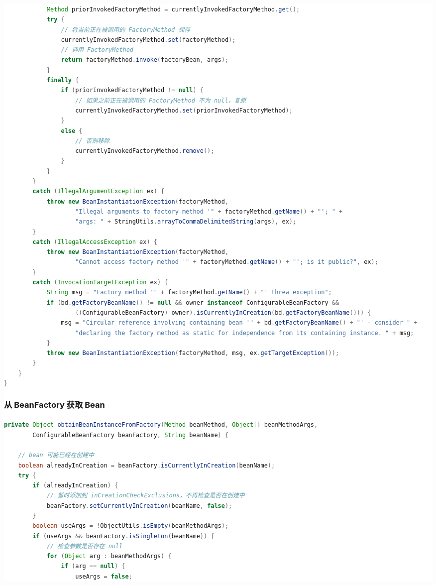 ```java
            Method priorInvokedFactoryMethod = currentlyInvokedFactoryMethod.get();
            try {
                // 将当前正在被调用的 FactoryMethod 保存
                currentlyInvokedFactoryMethod.set(factoryMethod);
                // 调用 FactoryMethod
                return factoryMethod.invoke(factoryBean, args);
            }
            finally {
                if (priorInvokedFactoryMethod != null) {
                    // 如果之前正在被调用的 FactoryMethod 不为 null，复原
                    currentlyInvokedFactoryMethod.set(priorInvokedFactoryMethod);
                }
                else {
                    // 否则移除
                    currentlyInvokedFactoryMethod.remove();
                }
            }
        }
        catch (IllegalArgumentException ex) {
            throw new BeanInstantiationException(factoryMethod,
                    "Illegal arguments to factory method '" + factoryMethod.getName() + "'; " +
                    "args: " + StringUtils.arrayToCommaDelimitedString(args), ex);
        }
        catch (IllegalAccessException ex) {
            throw new BeanInstantiationException(factoryMethod,
                    "Cannot access factory method '" + factoryMethod.getName() + "'; is it public?", ex);
        }
        catch (InvocationTargetException ex) {
            String msg = "Factory method '" + factoryMethod.getName() + "' threw exception";
            if (bd.getFactoryBeanName() != null && owner instanceof ConfigurableBeanFactory &&
                    ((ConfigurableBeanFactory) owner).isCurrentlyInCreation(bd.getFactoryBeanName())) {
                msg = "Circular reference involving containing bean '" + bd.getFactoryBeanName() + "' - consider " +
                    "declaring the factory method as static for independence from its containing instance. " + msg;
            }
            throw new BeanInstantiationException(factoryMethod, msg, ex.getTargetException());
        }
    }
}
```

### 从 BeanFactory 获取 Bean

```java
private Object obtainBeanInstanceFromFactory(Method beanMethod, Object[] beanMethodArgs,
        ConfigurableBeanFactory beanFactory, String beanName) {

    // bean 可能已经在创建中
    boolean alreadyInCreation = beanFactory.isCurrentlyInCreation(beanName);
    try {
        if (alreadyInCreation) {
            // 暂时添加到 inCreationCheckExclusions，不再检查是否在创建中
            beanFactory.setCurrentlyInCreation(beanName, false);
        }
        boolean useArgs = !ObjectUtils.isEmpty(beanMethodArgs);
        if (useArgs && beanFactory.isSingleton(beanName)) {
            // 检查参数是否存在 null
            for (Object arg : beanMethodArgs) {
                if (arg == null) {
                    useArgs = false;
```